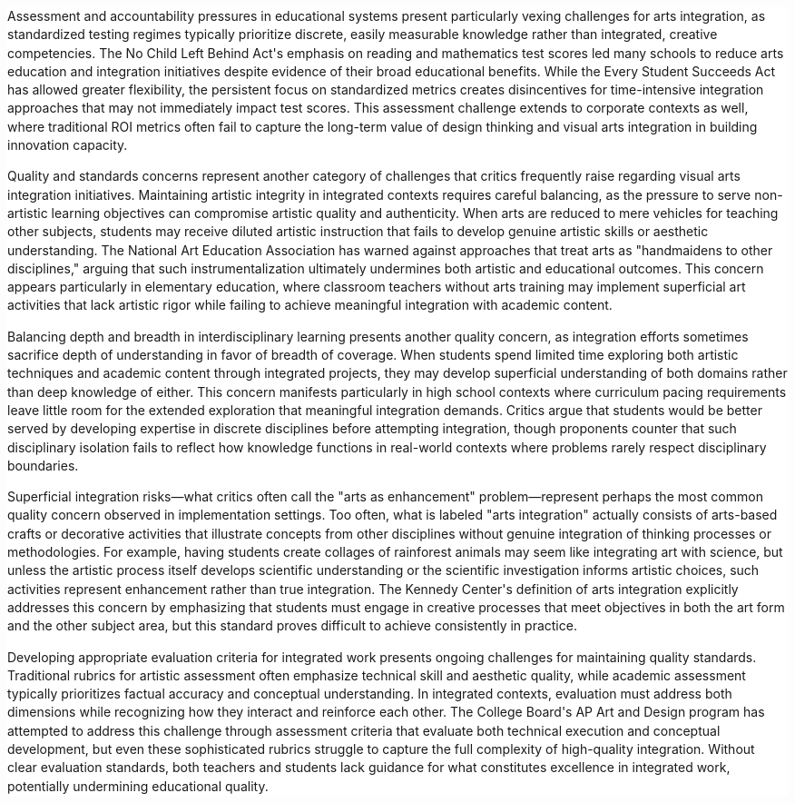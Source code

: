 Assessment and accountability pressures in educational systems present particularly vexing challenges for arts integration, as standardized testing regimes typically prioritize discrete, easily measurable knowledge rather than integrated, creative competencies. The No Child Left Behind Act's emphasis on reading and mathematics test scores led many schools to reduce arts education and integration initiatives despite evidence of their broad educational benefits. While the Every Student Succeeds Act has allowed greater flexibility, the persistent focus on standardized metrics creates disincentives for time-intensive integration approaches that may not immediately impact test scores. This assessment challenge extends to corporate contexts as well, where traditional ROI metrics often fail to capture the long-term value of design thinking and visual arts integration in building innovation capacity.

Quality and standards concerns represent another category of challenges that critics frequently raise regarding visual arts integration initiatives. Maintaining artistic integrity in integrated contexts requires careful balancing, as the pressure to serve non-artistic learning objectives can compromise artistic quality and authenticity. When arts are reduced to mere vehicles for teaching other subjects, students may receive diluted artistic instruction that fails to develop genuine artistic skills or aesthetic understanding. The National Art Education Association has warned against approaches that treat arts as "handmaidens to other disciplines," arguing that such instrumentalization ultimately undermines both artistic and educational outcomes. This concern appears particularly in elementary education, where classroom teachers without arts training may implement superficial art activities that lack artistic rigor while failing to achieve meaningful integration with academic content.

Balancing depth and breadth in interdisciplinary learning presents another quality concern, as integration efforts sometimes sacrifice depth of understanding in favor of breadth of coverage. When students spend limited time exploring both artistic techniques and academic content through integrated projects, they may develop superficial understanding of both domains rather than deep knowledge of either. This concern manifests particularly in high school contexts where curriculum pacing requirements leave little room for the extended exploration that meaningful integration demands. Critics argue that students would be better served by developing expertise in discrete disciplines before attempting integration, though proponents counter that such disciplinary isolation fails to reflect how knowledge functions in real-world contexts where problems rarely respect disciplinary boundaries.

Superficial integration risks—what critics often call the "arts as enhancement" problem—represent perhaps the most common quality concern observed in implementation settings. Too often, what is labeled "arts integration" actually consists of arts-based crafts or decorative activities that illustrate concepts from other disciplines without genuine integration of thinking processes or methodologies. For example, having students create collages of rainforest animals may seem like integrating art with science, but unless the artistic process itself develops scientific understanding or the scientific investigation informs artistic choices, such activities represent enhancement rather than true integration. The Kennedy Center's definition of arts integration explicitly addresses this concern by emphasizing that students must engage in creative processes that meet objectives in both the art form and the other subject area, but this standard proves difficult to achieve consistently in practice.

Developing appropriate evaluation criteria for integrated work presents ongoing challenges for maintaining quality standards. Traditional rubrics for artistic assessment often emphasize technical skill and aesthetic quality, while academic assessment typically prioritizes factual accuracy and conceptual understanding. In integrated contexts, evaluation must address both dimensions while recognizing how they interact and reinforce each other. The College Board's AP Art and Design program has attempted to address this challenge through assessment criteria that evaluate both technical execution and conceptual development, but even these sophisticated rubrics struggle to capture the full complexity of high-quality integration. Without clear evaluation standards, both teachers and students lack guidance for what constitutes excellence in integrated work, potentially undermining educational quality.
